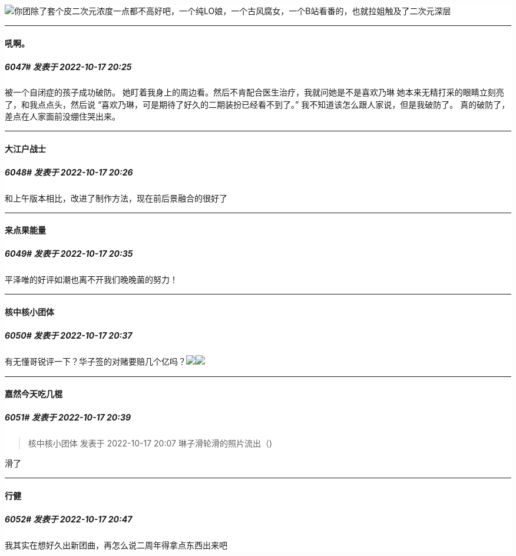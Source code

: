 <img src="https://static.saraba1st.com/image/smiley/face2017/067.png" referrerpolicy="no-referrer">你团除了套个皮二次元浓度一点都不高好吧，一个纯LO娘，一个古风腐女，一个B站看番的，也就拉姐触及了二次元深层

*****

####  吼啊。  
##### 6047#       发表于 2022-10-17 20:25

被一个自闭症的孩子成功破防。
她盯着我身上的周边看。然后不肯配合医生治疗，我就问她是不是喜欢乃琳
她本来无精打采的眼睛立刻亮了，和我点点头，然后说
“喜欢乃琳，可是期待了好久的二期装扮已经看不到了。”
我不知道该怎么跟人家说，但是我破防了。
真的破防了，差点在人家面前没绷住哭出来。​

*****

####  大江户战士  
##### 6048#       发表于 2022-10-17 20:26

和上午版本相比，改进了制作方法，现在前后景融合的很好了



*****

####  来点果能量  
##### 6049#       发表于 2022-10-17 20:35

平泽唯的好评如潮也离不开我们晚晚菌的努力！

*****

####  核中核小团体  
##### 6050#       发表于 2022-10-17 20:37

有无懂哥锐评一下？华子签的对赌要赔几个亿吗？<img src="https://static.saraba1st.com/image/smiley/face2017/111.png" referrerpolicy="no-referrer"><img src="https://p.sda1.dev/7/fb7241f5e1e4c1bf17fec6d1a3e1afe2/-426049834.jpg" referrerpolicy="no-referrer">

*****

####  嘉然今天吃几棍  
##### 6051#       发表于 2022-10-17 20:39

<blockquote>核中核小团体 发表于 2022-10-17 20:07
琳子滑轮滑的照片流出（)</blockquote>
滑了



*****

####  行健  
##### 6052#       发表于 2022-10-17 20:47

我其实在想好久出新团曲，再怎么说二周年得拿点东西出来吧
